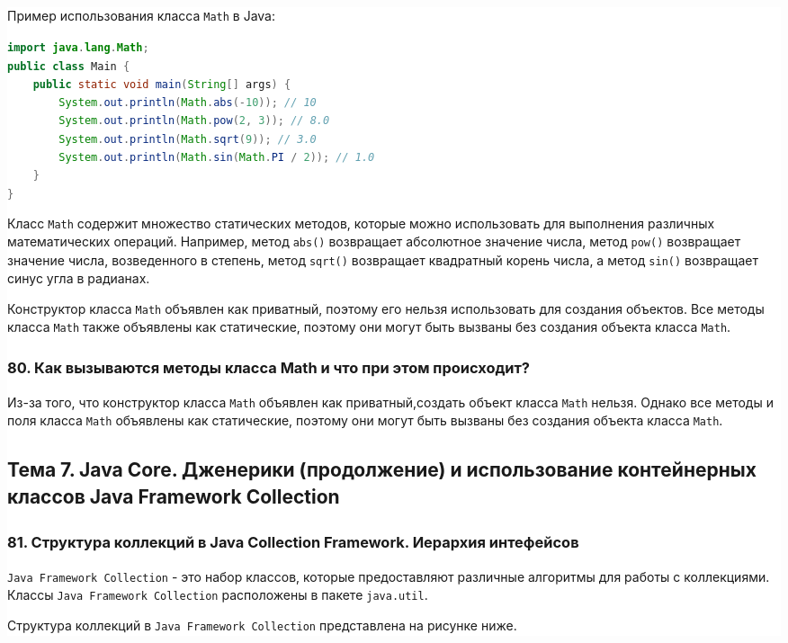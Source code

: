 Пример использования класса `Math` в Java:

```Java
import java.lang.Math;
public class Main {
    public static void main(String[] args) {
        System.out.println(Math.abs(-10)); // 10
        System.out.println(Math.pow(2, 3)); // 8.0
        System.out.println(Math.sqrt(9)); // 3.0
        System.out.println(Math.sin(Math.PI / 2)); // 1.0
    }
}
```

Класс `Math` содержит множество статических методов, которые можно использовать для выполнения различных математических операций. Например, метод `abs()` возвращает абсолютное значение числа, метод `pow()` возвращает значение числа, возведенного в степень, метод `sqrt()` возвращает квадратный корень числа, а метод `sin()` возвращает синус угла в радианах.

Конструктор класса `Math` объявлен как приватный, поэтому его нельзя использовать для создания объектов. Все методы класса `Math` также объявлены как статические, поэтому они могут быть вызваны без создания объекта класса `Math`.

### 80. Как вызываются методы класса Math и что при этом происходит?

Из-за того, что конструктор класса `Math` объявлен как приватный,создать объект класса `Math` нельзя. Однако все методы и поля класса `Math` объявлены как статические, поэтому они могут быть вызваны без создания объекта класса `Math`.

## Тема 7. Java Core. Дженерики (продолжение) и использование контейнерных классов Java Framework Collection

### 81. Структура коллекций в Java Collection Framework. Иерархия интефейсов

`Java Framework Collection` - это набор классов, которые предоставляют различные алгоритмы для работы с коллекциями. Классы `Java Framework Collection` расположены в пакете `java.util`.

Структура коллекций в `Java Framework Collection` представлена на рисунке ниже.
